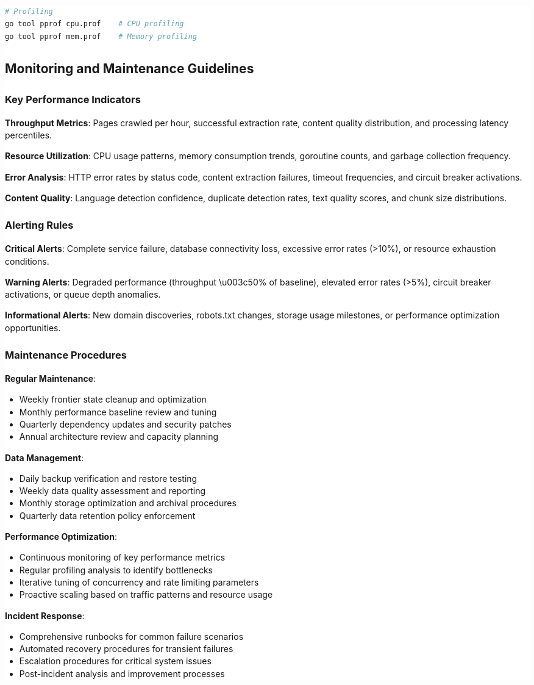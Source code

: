 ```bash
# Profiling
go tool pprof cpu.prof    # CPU profiling
go tool pprof mem.prof    # Memory profiling
```

## Monitoring and Maintenance Guidelines

### Key Performance Indicators

**Throughput Metrics**: Pages crawled per hour, successful extraction rate, content quality distribution, and processing latency percentiles.

**Resource Utilization**: CPU usage patterns, memory consumption trends, goroutine counts, and garbage collection frequency.

**Error Analysis**: HTTP error rates by status code, content extraction failures, timeout frequencies, and circuit breaker activations.

**Content Quality**: Language detection confidence, duplicate detection rates, text quality scores, and chunk size distributions.

### Alerting Rules

**Critical Alerts**: Complete service failure, database connectivity loss, excessive error rates (>10%), or resource exhaustion conditions.

**Warning Alerts**: Degraded performance (throughput \u003c50% of baseline), elevated error rates (>5%), circuit breaker activations, or queue depth anomalies.

**Informational Alerts**: New domain discoveries, robots.txt changes, storage usage milestones, or performance optimization opportunities.

### Maintenance Procedures

**Regular Maintenance**:
- Weekly frontier state cleanup and optimization
- Monthly performance baseline review and tuning
- Quarterly dependency updates and security patches
- Annual architecture review and capacity planning

**Data Management**:
- Daily backup verification and restore testing  
- Weekly data quality assessment and reporting
- Monthly storage optimization and archival procedures
- Quarterly data retention policy enforcement

**Performance Optimization**:
- Continuous monitoring of key performance metrics
- Regular profiling analysis to identify bottlenecks
- Iterative tuning of concurrency and rate limiting parameters
- Proactive scaling based on traffic patterns and resource usage

**Incident Response**:
- Comprehensive runbooks for common failure scenarios
- Automated recovery procedures for transient failures
- Escalation procedures for critical system issues
- Post-incident analysis and improvement processes
